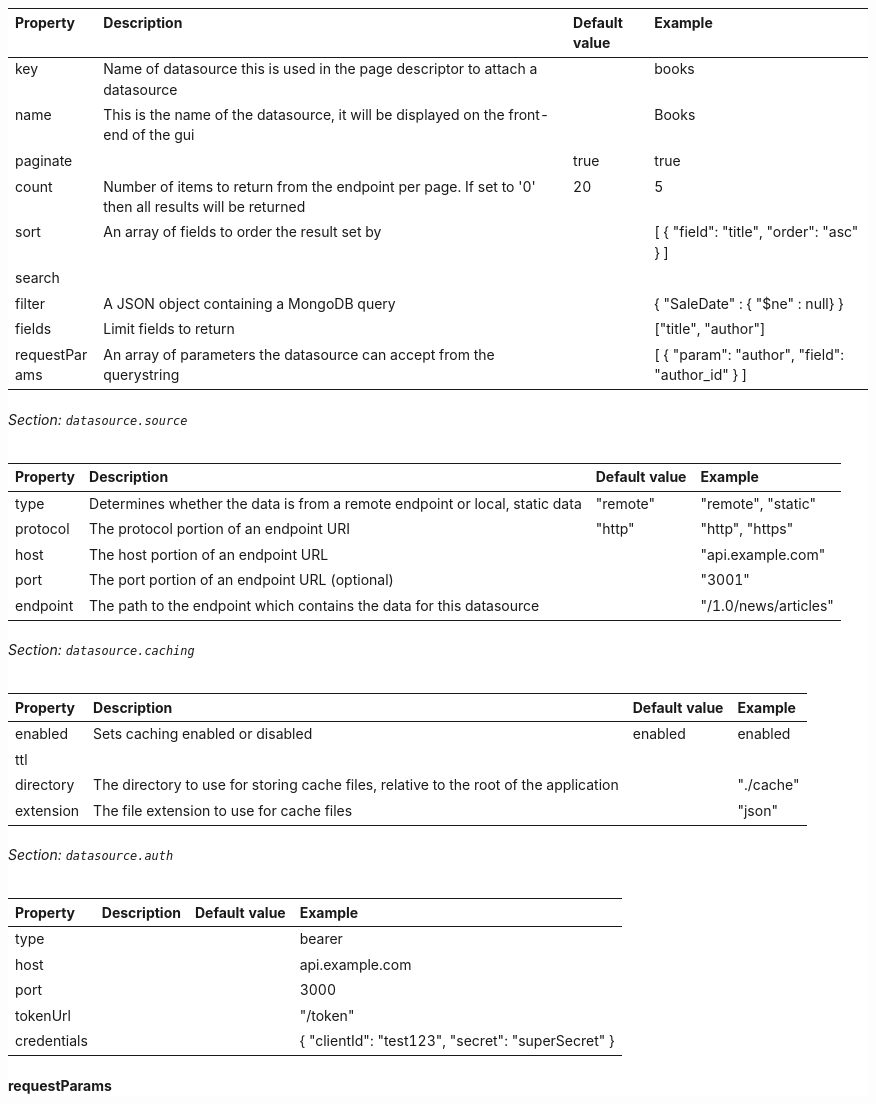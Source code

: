  Property       | Description                 | Default value  |  Example
:---------------|:----------------------------|:---------------|:--------------
key           | Name of datasource this is used in the page descriptor to attach a datasource   |               | books       
name           | This is the name of the datasource, it will be displayed on the front-end of the gui   |               | Books       
paginate           |    | true              | true
count           | Number of items to return from the endpoint per page. If set to '0' then all results will be returned    | 20              | 5       
sort           | An array of fields to order the result set by |     | [ { "field": "title", "order": "asc" } ]
search           |    |               |
filter           | A JSON object containing a MongoDB query  |               | { "SaleDate" : { "$ne" : null} }
fields           | Limit fields to return   |               | ["title", "author"]
requestParams           | An array of parameters the datasource can accept from the querystring   |               | [ { "param": "author", "field": "author_id" } ]

###### Section: `datasource.source`

 Property       | Description                 | Default value  |  Example
:---------------|:----------------------------|:---------------|:--------------
type           | Determines whether the data is from a remote endpoint or local, static data   | "remote"              | "remote", "static"       
protocol           | The protocol portion of an endpoint URI   | "http"              | "http", "https"
host           | The host portion of an endpoint URL   |               | "api.example.com"
port           | The port portion of an endpoint URL (optional)   |               | "3001"
endpoint           | The path to the endpoint which contains the data for this datasource   |               | "/1.0/news/articles"       

###### Section: `datasource.caching`

 Property       | Description                 | Default value  |  Example
:---------------|:----------------------------|:---------------|:--------------
enabled           | Sets caching enabled or disabled   | enabled              | enabled
ttl           |    |               |        
directory           | The directory to use for storing cache files, relative to the root of the application   |               | "./cache"
extension           | The file extension to use for cache files   |               |  "json"

###### Section: `datasource.auth`

 Property       | Description                 | Default value  |  Example
:---------------|:----------------------------|:---------------|:--------------
type           |    |               | bearer
host           |    |               | api.example.com       
port           |    |               | 3000
tokenUrl           |    |               |     "/token"   
credentials           |    |               |        { "clientId": "test123", "secret": "superSecret" }

#### requestParams
